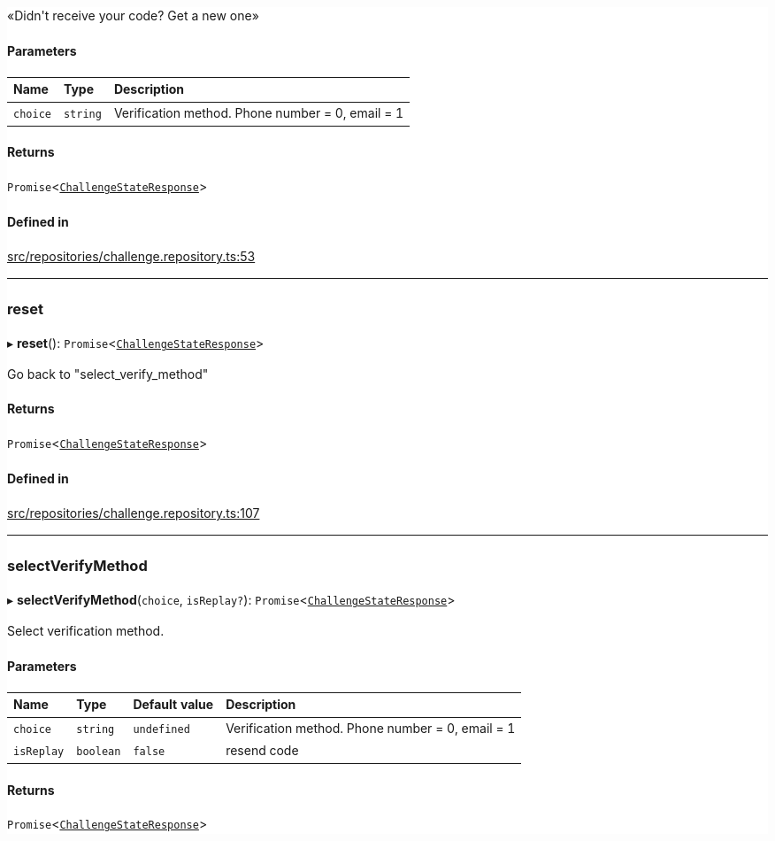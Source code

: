 «Didn't receive your code? Get a new one»

#### Parameters

| Name | Type | Description |
| :------ | :------ | :------ |
| `choice` | `string` | Verification method. Phone number = 0, email = 1 |

#### Returns

`Promise`<[`ChallengeStateResponse`](../../interfaces/responses/ChallengeStateResponse.md)\>

#### Defined in

[src/repositories/challenge.repository.ts:53](https://github.com/Nerixyz/instagram-private-api/blob/4971f34/src/repositories/challenge.repository.ts#L53)

___

### reset

▸ **reset**(): `Promise`<[`ChallengeStateResponse`](../../interfaces/responses/ChallengeStateResponse.md)\>

Go back to "select_verify_method"

#### Returns

`Promise`<[`ChallengeStateResponse`](../../interfaces/responses/ChallengeStateResponse.md)\>

#### Defined in

[src/repositories/challenge.repository.ts:107](https://github.com/Nerixyz/instagram-private-api/blob/4971f34/src/repositories/challenge.repository.ts#L107)

___

### selectVerifyMethod

▸ **selectVerifyMethod**(`choice`, `isReplay?`): `Promise`<[`ChallengeStateResponse`](../../interfaces/responses/ChallengeStateResponse.md)\>

Select verification method.

#### Parameters

| Name | Type | Default value | Description |
| :------ | :------ | :------ | :------ |
| `choice` | `string` | `undefined` | Verification method. Phone number = 0, email = 1 |
| `isReplay` | `boolean` | `false` | resend code |

#### Returns

`Promise`<[`ChallengeStateResponse`](../../interfaces/responses/ChallengeStateResponse.md)\>
